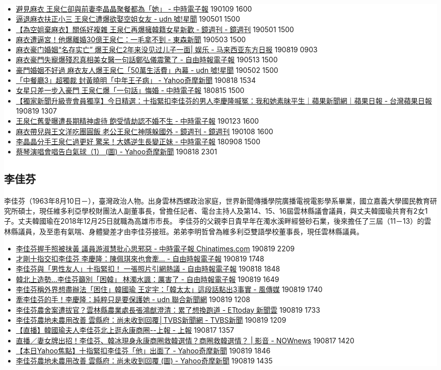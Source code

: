 - [避見麻衣 王泉仁卻與前妻李晶晶聚餐都為「她」 - 中時電子報](https://www.chinatimes.com/realtimenews/20190109002934-260404 "避見麻衣 王泉仁卻與前妻李晶晶聚餐都為「她」 - 中時電子報") 190109 1600
- [逼退麻衣扶正小三 王泉仁遭爆欲娶空姐女友 - udn 噓!星聞](https://stars.udn.com/star/story/10088/3786789 "逼退麻衣扶正小三 王泉仁遭爆欲娶空姐女友 - udn 噓!星聞") 190501 1500
- [【為空姐棄麻衣】關係好複雜 王泉仁再爆擁韓籍女星新歡 - 鏡週刊 - 鏡週刊](https://www.mirrormedia.mg/story/20190501ent013 "【為空姐棄麻衣】關係好複雜 王泉仁再爆擁韓籍女星新歡 - 鏡週刊 - 鏡週刊") 190501 1500
- [麻衣遭逼宮！他爆離婚30億王泉仁：一毛拿不到 - 東森新聞](https://news.ebc.net.tw/News/entertainment/162280 "麻衣遭逼宮！他爆離婚30億王泉仁：一毛拿不到 - 東森新聞") 190503 1500
- [麻衣豪门婚姻“名存实亡” 爆王泉仁2年来没见过儿子一面| 娱乐 - 马来西亚东方日报](https://www.orientaldaily.com.my/news/entertainment/2019/08/19/302906 "麻衣豪门婚姻“名存实亡” 爆王泉仁2年来没见过儿子一面| 娱乐 - 马来西亚东方日报") 190819 0903
- [麻衣豪門失寵爆殘忍真相美女醫一句話鄭弘儀震驚了 - 自由時報電子報](https://ent.ltn.com.tw/news/breakingnews/2788220 "麻衣豪門失寵爆殘忍真相美女醫一句話鄭弘儀震驚了 - 自由時報電子報") 190513 1500
- [豪門婚姻不好過 麻衣友人爆王泉仁「50萬生活費」內幕 - udn 噓!星聞](https://stars.udn.com/star/story/10088/3788648 "豪門婚姻不好過 麻衣友人爆王泉仁「50萬生活費」內幕 - udn 噓!星聞") 190502 1500
- [「中餐廳3」超獨裁 封黃曉明「中年王子病」 - Yahoo奇摩新聞](https://tw.news.yahoo.com/video/%E4%B8%AD%E9%A4%90%E5%BB%B33-%E8%B6%85%E7%8D%A8%E8%A3%81-%E5%B0%81%E9%BB%83%E6%9B%89%E6%98%8E-%E4%B8%AD%E5%B9%B4%E7%8E%8B%E5%AD%90%E7%97%85-064250625.html "「中餐廳3」超獨裁 封黃曉明「中年王子病」 - Yahoo奇摩新聞") 190818 1534
- [女星只差一步入豪門 王泉仁爆「一句話」悔婚 - 中時電子報](https://www.chinatimes.com/realtimenews/20180815001591-260404 "女星只差一步入豪門 王泉仁爆「一句話」悔婚 - 中時電子報") 180815 1500
- [【獨家新聞升級壹會員獨享】今日精選：十指緊扣李佳芬的男人李慶隆喊冤：我和她素昧平生｜蘋果新聞網｜蘋果日報 - 台灣蘋果日報](https://tw.appledaily.com/new/realtime/20190819/1617690 "【獨家新聞升級壹會員獨享】今日精選：十指緊扣李佳芬的男人李慶隆喊冤：我和她素昧平生｜蘋果新聞網｜蘋果日報 - 台灣蘋果日報") 190819 1307
- [王泉仁舊愛曝遭長期精神虐待 飽受情劫認不婚不生 - 中時電子報](https://www.chinatimes.com/realtimenews/20190123001677-260404 "王泉仁舊愛曝遭長期精神虐待 飽受情劫認不婚不生 - 中時電子報") 190123 1600
- [麻衣帶兒與王文洋吃團圓飯 老公王泉仁神隱躲國外 - 鏡週刊 - 鏡週刊](https://www.mirrormedia.mg/story/20190109edi010 "麻衣帶兒與王文洋吃團圓飯 老公王泉仁神隱躲國外 - 鏡週刊 - 鏡週刊") 190108 1600
- [李晶晶分手王泉仁過更好 驚呆！大媽逆生長變正妹 - 中時電子報](https://www.chinatimes.com/realtimenews/20180908000034-260404 "李晶晶分手王泉仁過更好 驚呆！大媽逆生長變正妹 - 中時電子報") 180908 1500
- [蔡琴演唱會唱告白氣球（1） (圖) - Yahoo奇摩新聞](https://tw.news.yahoo.com/%E8%94%A1%E7%90%B4%E6%BC%94%E5%94%B1%E6%9C%83%E5%94%B1%E5%91%8A%E7%99%BD%E6%B0%A3%E7%90%83-1-%E5%9C%96-150111470.html "蔡琴演唱會唱告白氣球（1） (圖) - Yahoo奇摩新聞") 190818 2301

## 李佳芬

李佳芬（1963年8月10日－），臺灣政治人物。出身雲林西螺政治家庭，世界新聞傳播學院廣播電視電影學系畢業，國立嘉義大學國民教育研究所碩士，現任維多利亞學校財團法人副董事長，曾擔任記者、電台主持人及第14、15、16屆雲林縣議會議員，與丈夫韓國瑜共育有2女1子。丈夫韓國瑜在2018年12月25日就職為高雄市市長。
李佳芬的父親李日貴早年在濁水溪畔經營砂石業，後來擔任了三屆（11－13）的雲林縣議員，及至患有氣喘、身體變差才由李佳芬接班。弟弟李明哲曾為維多利亞雙語學校董事長，現任雲林縣議員。
- [李佳芬握手照被抹黃 議員游淑慧批心思邪惡 - 中時電子報 Chinatimes.com](https://www.chinatimes.com/realtimenews/20190819003782-260407 "李佳芬握手照被抹黃 議員游淑慧批心思邪惡 - 中時電子報 Chinatimes.com") 190819 2209
- [才剛十指交扣李佳芬 李慶隆：陳佩琪來也會牽... - 自由時報電子報](https://news.ltn.com.tw/news/politics/breakingnews/2889356 "才剛十指交扣李佳芬 李慶隆：陳佩琪來也會牽... - 自由時報電子報") 190819 1748
- [李佳芬與「男性友人」十指緊扣！ 一張照片引網熱議 - 自由時報電子報](https://news.ltn.com.tw/news/politics/breakingnews/2888417 "李佳芬與「男性友人」十指緊扣！ 一張照片引網熱議 - 自由時報電子報") 190818 1848
- [韓北上造勢...李佳芬籲別「困韓」 林濁水諷：厲害了 - 自由時報電子報](https://news.ltn.com.tw/news/politics/breakingnews/2889181 "韓北上造勢...李佳芬籲別「困韓」 林濁水諷：厲害了 - 自由時報電子報") 190819 1649
- [李佳芬稱外界想盡辦法「困住」韓國瑜 王定宇：「韓太太」這段話點出3事實 - 風傳媒](https://www.storm.mg/article/1610127 "李佳芬稱外界想盡辦法「困住」韓國瑜 王定宇：「韓太太」這段話點出3事實 - 風傳媒") 190819 1740
- [牽李佳芬的手！李慶隆：純粹只是要保護她 - udn 聯合新聞網](https://udn.com/news/story/6656/3997202 "牽李佳芬的手！李慶隆：純粹只是要保護她 - udn 聯合新聞網") 190819 1208
- [李佳芬農舍案遭拔官？雲林縣農業處長張鴻猷澄清：累了想換跑道 - ETtoday 新聞雲](https://www.ettoday.net/news/20190819/1516529.htm "李佳芬農舍案遭拔官？雲林縣農業處長張鴻猷澄清：累了想換跑道 - ETtoday 新聞雲") 190819 1733
- [李佳芬農地未農用改善 雲縣府：尚未收到回覆│TVBS新聞網 - TVBS新聞](https://news.tvbs.com.tw/politics/1186049 "李佳芬農地未農用改善 雲縣府：尚未收到回覆│TVBS新聞網 - TVBS新聞") 190819 1209
- [【直播】韓國瑜夫人李佳芬北上逛永康商圈--上報 - 上報](https://www.upmedia.mg/news_info.php?SerialNo=69563 "【直播】韓國瑜夫人李佳芬北上逛永康商圈--上報 - 上報") 190817 1357
- [直播／妻女牌出招！李佳芬、韓冰現身永康商圈救韓選情？商圈救韓選情？ | 影音 - NOWnews](https://www.nownews.com/news/20190817/3573293/ "直播／妻女牌出招！李佳芬、韓冰現身永康商圈救韓選情？商圈救韓選情？ | 影音 - NOWnews") 190817 1420
- [【本日Yahoo焦點】十指緊扣李佳芬「他」出面了 - Yahoo奇摩新聞](https://tw.news.yahoo.com/%E6%9C%AC%E6%97%A5-yahoo%E7%84%A6%E9%BB%9E%E5%8D%81%E6%8C%87%E7%B7%8A%E6%89%A3%E6%9D%8E%E4%BD%B3%E8%8A%AC%E4%BB%96%E5%87%BA%E9%9D%A2%E4%BA%86-104634630.html "【本日Yahoo焦點】十指緊扣李佳芬「他」出面了 - Yahoo奇摩新聞") 190819 1846
- [李佳芬農地未農用改善 雲縣府：尚未收到回覆 (圖) - Yahoo奇摩新聞](https://tw.news.yahoo.com/%E6%9D%8E%E4%BD%B3%E8%8A%AC%E8%BE%B2%E5%9C%B0%E6%9C%AA%E8%BE%B2%E7%94%A8%E6%94%B9%E5%96%84-%E9%9B%B2%E7%B8%A3%E5%BA%9C-%E5%B0%9A%E6%9C%AA%E6%94%B6%E5%88%B0%E5%9B%9E%E8%A6%86-%E5%9C%96-063529336.html "李佳芬農地未農用改善 雲縣府：尚未收到回覆 (圖) - Yahoo奇摩新聞") 190819 1435